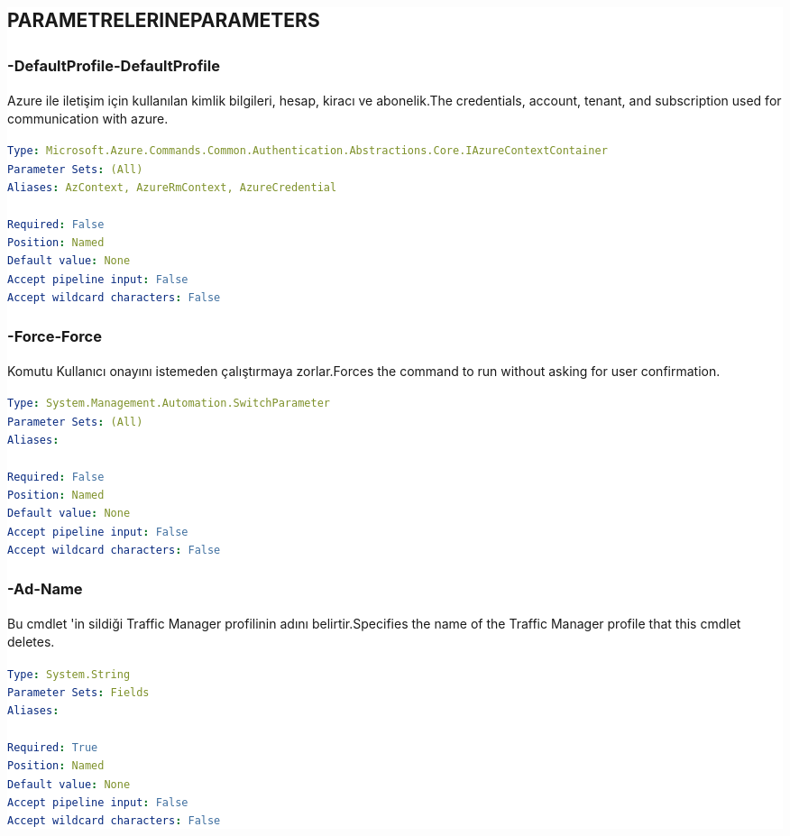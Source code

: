 ## <span data-ttu-id="e71b6-121">PARAMETRELERINE</span><span class="sxs-lookup"><span data-stu-id="e71b6-121">PARAMETERS</span></span>

### <span data-ttu-id="e71b6-122">-DefaultProfile</span><span class="sxs-lookup"><span data-stu-id="e71b6-122">-DefaultProfile</span></span>
<span data-ttu-id="e71b6-123">Azure ile iletişim için kullanılan kimlik bilgileri, hesap, kiracı ve abonelik.</span><span class="sxs-lookup"><span data-stu-id="e71b6-123">The credentials, account, tenant, and subscription used for communication with azure.</span></span>

```yaml
Type: Microsoft.Azure.Commands.Common.Authentication.Abstractions.Core.IAzureContextContainer
Parameter Sets: (All)
Aliases: AzContext, AzureRmContext, AzureCredential

Required: False
Position: Named
Default value: None
Accept pipeline input: False
Accept wildcard characters: False
```

### <span data-ttu-id="e71b6-124">-Force</span><span class="sxs-lookup"><span data-stu-id="e71b6-124">-Force</span></span>
<span data-ttu-id="e71b6-125">Komutu Kullanıcı onayını istemeden çalıştırmaya zorlar.</span><span class="sxs-lookup"><span data-stu-id="e71b6-125">Forces the command to run without asking for user confirmation.</span></span>

```yaml
Type: System.Management.Automation.SwitchParameter
Parameter Sets: (All)
Aliases:

Required: False
Position: Named
Default value: None
Accept pipeline input: False
Accept wildcard characters: False
```

### <span data-ttu-id="e71b6-126">-Ad</span><span class="sxs-lookup"><span data-stu-id="e71b6-126">-Name</span></span>
<span data-ttu-id="e71b6-127">Bu cmdlet 'in sildiği Traffic Manager profilinin adını belirtir.</span><span class="sxs-lookup"><span data-stu-id="e71b6-127">Specifies the name of the Traffic Manager profile that this cmdlet deletes.</span></span>

```yaml
Type: System.String
Parameter Sets: Fields
Aliases:

Required: True
Position: Named
Default value: None
Accept pipeline input: False
Accept wildcard characters: False
```
